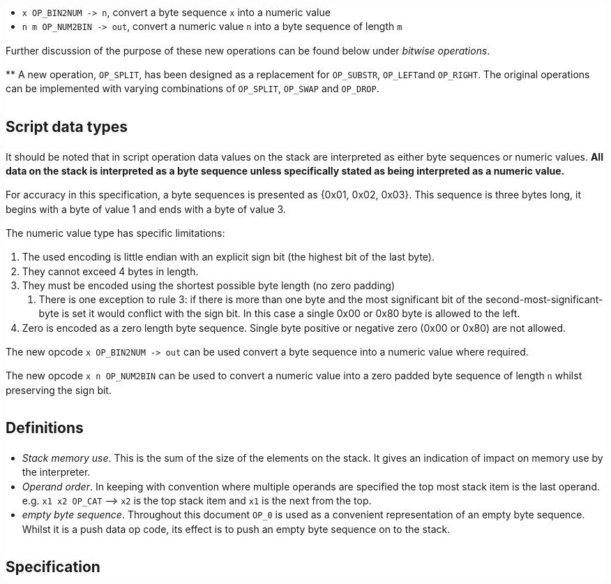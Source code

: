 * `x OP_BIN2NUM -> n`, convert a byte sequence `x` into a numeric value
* `n m OP_NUM2BIN -> out`, convert a numeric value `n` into a byte sequence of length `m`

Further discussion of the purpose of these new operations can be found below under *bitwise operations*.

** A new operation, `OP_SPLIT`, has been designed as a replacement for `OP_SUBSTR`, `OP_LEFT`and `OP_RIGHT`.
The original operations can be implemented with varying combinations of `OP_SPLIT`, `OP_SWAP` and `OP_DROP`.

## Script data types

It should be noted that in script operation data values on the stack are interpreted as either byte sequences or numeric values.
**All data on the stack is interpreted as a byte sequence unless specifically stated as being interpreted as a numeric value.**

For accuracy in this specification, a byte sequences is presented as {0x01, 0x02, 0x03}.
This sequence is three bytes long, it begins with a byte of value 1 and ends with a byte of value 3.

The numeric value type has specific limitations:

1. The used encoding is little endian with an explicit sign bit (the highest bit of the last byte).
2. They cannot exceed 4 bytes in length.
3. They must be encoded using the shortest possible byte length (no zero padding)
   1. There is one exception to rule 3: if there is more than one byte and the most significant bit of the second-most-significant-byte is set it would conflict with the sign bit.
   In this case a single 0x00 or 0x80 byte is allowed to the left.
4. Zero is encoded as a zero length byte sequence.
Single byte positive or negative zero (0x00 or 0x80) are not allowed.

The new opcode `x OP_BIN2NUM -> out` can be used convert a byte sequence into a numeric value where required.

The new opcode `x n OP_NUM2BIN` can be used to convert a numeric value into a zero padded byte sequence of length `n` whilst preserving the sign bit.

## Definitions

* *Stack memory use*.
This is the sum of the size of the elements on the stack.
It gives an indication of impact on memory use by the interpreter.
* *Operand order*.
In keeping with convention where multiple operands are specified the top most stack item is the last operand.
e.g. `x1 x2 OP_CAT` --> `x2` is the top stack item and `x1` is the next from the top.
* *empty byte sequence*.
Throughout this document `OP_0` is used as a convenient representation of an empty byte sequence.
Whilst it is a push data op code, its effect is to push an empty byte sequence on to the stack.

## Specification
